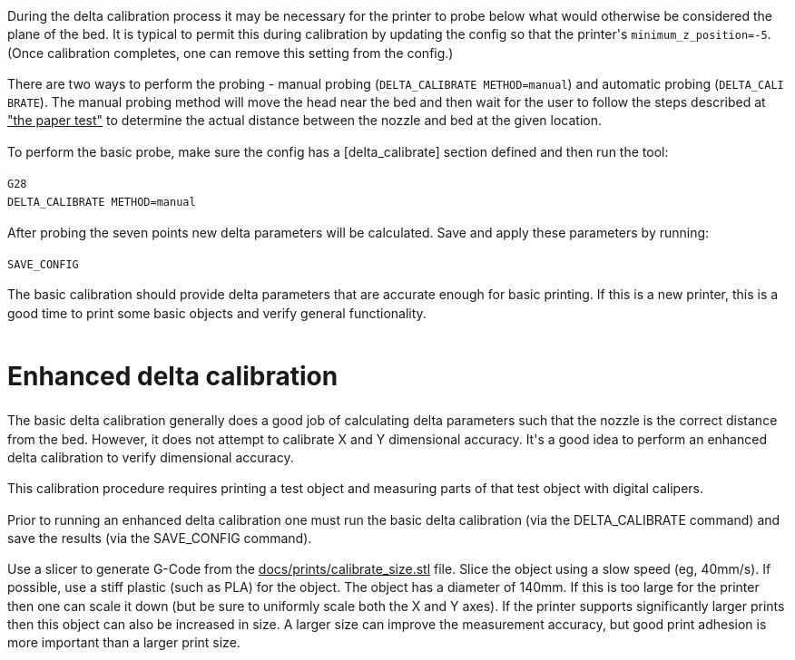During the delta calibration process it may be necessary for the
printer to probe below what would otherwise be considered the plane of
the bed. It is typical to permit this during calibration by updating
the config so that the printer's `minimum_z_position=-5`. (Once
calibration completes, one can remove this setting from the config.)

There are two ways to perform the probing - manual probing
(`DELTA_CALIBRATE METHOD=manual`) and automatic probing
(`DELTA_CALIBRATE`). The manual probing method will move the head near
the bed and then wait for the user to follow the steps described at
["the paper test"](Bed_Level.md#the-paper-test) to determine the
actual distance between the nozzle and bed at the given location.

To perform the basic probe, make sure the config has a
[delta_calibrate] section defined and then run the tool:
```
G28
DELTA_CALIBRATE METHOD=manual
```
After probing the seven points new delta parameters will be
calculated.  Save and apply these parameters by running:
```
SAVE_CONFIG
```

The basic calibration should provide delta parameters that are
accurate enough for basic printing. If this is a new printer, this is
a good time to print some basic objects and verify general
functionality.

Enhanced delta calibration
==========================

The basic delta calibration generally does a good job of calculating
delta parameters such that the nozzle is the correct distance from the
bed. However, it does not attempt to calibrate X and Y dimensional
accuracy. It's a good idea to perform an enhanced delta calibration to
verify dimensional accuracy.

This calibration procedure requires printing a test object and
measuring parts of that test object with digital calipers.

Prior to running an enhanced delta calibration one must run the basic
delta calibration (via the DELTA_CALIBRATE command) and save the
results (via the SAVE_CONFIG command).

Use a slicer to generate G-Code from the
[docs/prints/calibrate_size.stl](prints/calibrate_size.stl) file.
Slice the object using a slow speed (eg, 40mm/s). If possible, use a
stiff plastic (such as PLA) for the object. The object has a diameter
of 140mm. If this is too large for the printer then one can scale it
down (but be sure to uniformly scale both the X and Y axes). If the
printer supports significantly larger prints then this object can also
be increased in size. A larger size can improve the measurement
accuracy, but good print adhesion is more important than a larger
print size.

